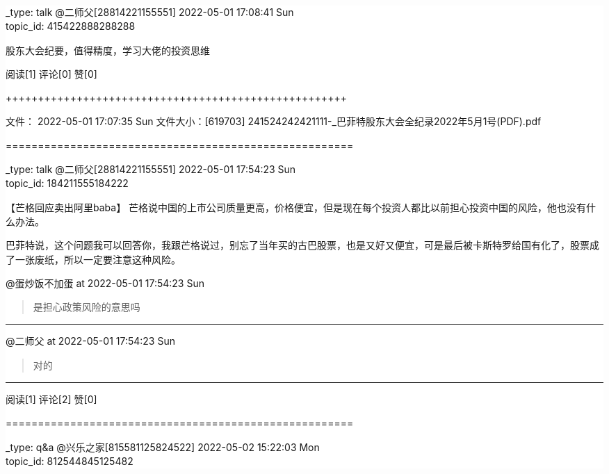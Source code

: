 




_type: talk
@二师父[28814221155551]
2022-05-01 17:08:41 Sun  
topic_id: 415422888288288

股东大会纪要，值得精度，学习大佬的投资思维



阅读[1]  评论[0]  赞[0] 

+++++++++++++++++++++++++++++++++++++++++++++++++++++

文件：
2022-05-01 17:07:35 Sun
文件大小：[619703]
241524242421111-_巴菲特股东大会全纪录2022年5月1号(PDF).pdf


======================================================






_type: talk
@二师父[28814221155551]
2022-05-01 17:54:23 Sun  
topic_id: 184211555184222

【芒格回应卖出阿里baba】
芒格说中国的上市公司质量更高，价格便宜，但是现在每个投资人都比以前担心投资中国的风险，他也没有什么办法。

巴菲特说，这个问题我可以回答你，我跟芒格说过，别忘了当年买的古巴股票，也是又好又便宜，可是最后被卡斯特罗给国有化了，股票成了一张废纸，所以一定要注意这种风险。

@蛋炒饭不加蛋 at 2022-05-01 17:54:23 Sun

> 是担心政策风险的意思吗

----------

@二师父 at 2022-05-01 17:54:23 Sun

> 对的

----------



阅读[1]  评论[2]  赞[0] 

======================================================






_type: q&a
@兴乐之家[815581125824522]
2022-05-02 15:22:03 Mon  
topic_id: 812544845125482
